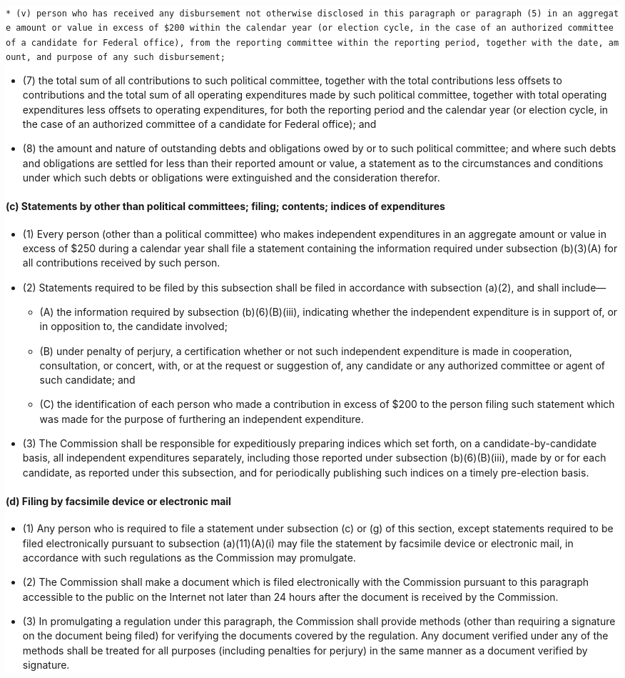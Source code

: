     * (v) person who has received any disbursement not otherwise disclosed in this paragraph or paragraph (5) in an aggregate amount or value in excess of $200 within the calendar year (or election cycle, in the case of an authorized committee of a candidate for Federal office), from the reporting committee within the reporting period, together with the date, amount, and purpose of any such disbursement;


  * (7) the total sum of all contributions to such political committee, together with the total contributions less offsets to contributions and the total sum of all operating expenditures made by such political committee, together with total operating expenditures less offsets to operating expenditures, for both the reporting period and the calendar year (or election cycle, in the case of an authorized committee of a candidate for Federal office); and

  * (8) the amount and nature of outstanding debts and obligations owed by or to such political committee; and where such debts and obligations are settled for less than their reported amount or value, a statement as to the circumstances and conditions under which such debts or obligations were extinguished and the consideration therefor.

#### (c) Statements by other than political committees; filing; contents; indices of expenditures
* (1) Every person (other than a political committee) who makes independent expenditures in an aggregate amount or value in excess of $250 during a calendar year shall file a statement containing the information required under subsection (b)(3)(A) for all contributions received by such person.

* (2) Statements required to be filed by this subsection shall be filed in accordance with subsection (a)(2), and shall include—

  * (A) the information required by subsection (b)(6)(B)(iii), indicating whether the independent expenditure is in support of, or in opposition to, the candidate involved;

  * (B) under penalty of perjury, a certification whether or not such independent expenditure is made in cooperation, consultation, or concert, with, or at the request or suggestion of, any candidate or any authorized committee or agent of such candidate; and

  * (C) the identification of each person who made a contribution in excess of $200 to the person filing such statement which was made for the purpose of furthering an independent expenditure.


* (3) The Commission shall be responsible for expeditiously preparing indices which set forth, on a candidate-by-candidate basis, all independent expenditures separately, including those reported under subsection (b)(6)(B)(iii), made by or for each candidate, as reported under this subsection, and for periodically publishing such indices on a timely pre-election basis.

#### (d) Filing by facsimile device or electronic mail
* (1) Any person who is required to file a statement under subsection (c) or (g) of this section, except statements required to be filed electronically pursuant to subsection (a)(11)(A)(i) may file the statement by facsimile device or electronic mail, in accordance with such regulations as the Commission may promulgate.

* (2) The Commission shall make a document which is filed electronically with the Commission pursuant to this paragraph accessible to the public on the Internet not later than 24 hours after the document is received by the Commission.

* (3) In promulgating a regulation under this paragraph, the Commission shall provide methods (other than requiring a signature on the document being filed) for verifying the documents covered by the regulation. Any document verified under any of the methods shall be treated for all purposes (including penalties for perjury) in the same manner as a document verified by signature.
